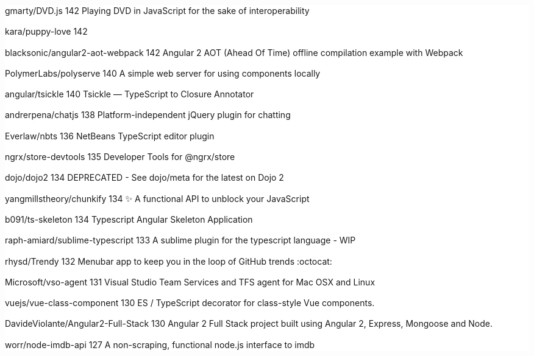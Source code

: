 
gmarty/DVD.js                              142
Playing DVD in JavaScript for the sake of interoperability


kara/puppy-love                            142



blacksonic/angular2-aot-webpack            142
Angular 2 AOT (Ahead Of Time) offline compilation example with Webpack


PolymerLabs/polyserve                      140
A simple web server for using components locally


angular/tsickle                            140
Tsickle — TypeScript to Closure Annotator


andrerpena/chatjs                          138
Platform-independent jQuery plugin for chatting


Everlaw/nbts                               136
NetBeans TypeScript editor plugin


ngrx/store-devtools                        135
Developer Tools for @ngrx/store


dojo/dojo2                                 134
DEPRECATED - See dojo/meta for the latest on Dojo 2


yangmillstheory/chunkify                   134
:sparkles: A functional API to unblock your JavaScript


b091/ts-skeleton                           134
Typescript Angular Skeleton Application


raph-amiard/sublime-typescript             133
A sublime plugin for the typescript language - WIP


rhysd/Trendy                               132
Menubar app to keep you in the loop of GitHub trends :octocat:


Microsoft/vso-agent                        131
Visual Studio Team Services and TFS agent for Mac OSX and Linux


vuejs/vue-class-component                  130
ES / TypeScript decorator for class-style Vue components.


DavideViolante/Angular2-Full-Stack         130
Angular 2 Full Stack project built using Angular 2, Express, Mongoose and Node.


worr/node-imdb-api                         127
A non-scraping, functional node.js interface to imdb
